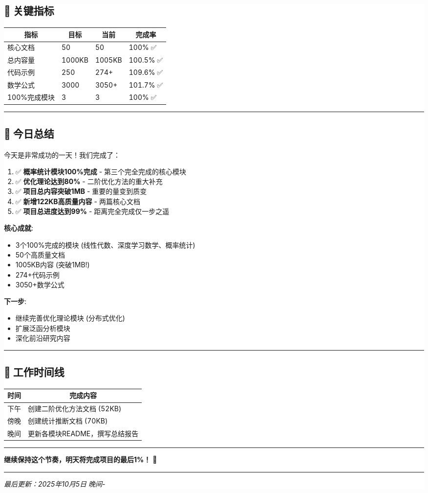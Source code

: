 
## 🎯 关键指标

| 指标 | 目标 | 当前 | 完成率 |
|------|------|------|--------|
| 核心文档 | 50 | 50 | 100% ✅ |
| 总内容量 | 1000KB | 1005KB | 100.5% ✅ |
| 代码示例 | 250 | 274+ | 109.6% ✅ |
| 数学公式 | 3000 | 3050+ | 101.7% ✅ |
| 100%完成模块 | 3 | 3 | 100% ✅ |

---

## 🌟 今日总结

今天是非常成功的一天！我们完成了：

1. ✅ **概率统计模块100%完成** - 第三个完全完成的核心模块
2. ✅ **优化理论达到80%** - 二阶优化方法的重大补充
3. ✅ **项目总内容突破1MB** - 重要的量变到质变
4. ✅ **新增122KB高质量内容** - 两篇核心文档
5. ✅ **项目总进度达到99%** - 距离完全完成仅一步之遥

**核心成就**:

- 3个100%完成的模块 (线性代数、深度学习数学、概率统计)
- 50个高质量文档
- 1005KB内容 (突破1MB!)
- 274+代码示例
- 3050+数学公式

**下一步**:

- 继续完善优化理论模块 (分布式优化)
- 扩展泛函分析模块
- 深化前沿研究内容

---

## 📅 工作时间线

| 时间 | 完成内容 |
|------|----------|
| 下午 | 创建二阶优化方法文档 (52KB) |
| 傍晚 | 创建统计推断文档 (70KB) |
| 晚间 | 更新各模块README，撰写总结报告 |

---

**继续保持这个节奏，明天将完成项目的最后1%！** 🚀

---

*最后更新：2025年10月5日 晚间*-
